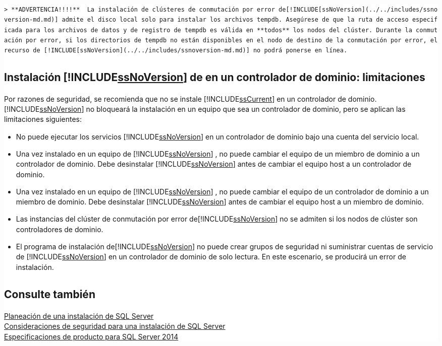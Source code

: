     > **ADVERTENCIA!!!!**  La instalación de clústeres de conmutación por error de[!INCLUDE[ssNoVersion](../../includes/ssnoversion-md.md)] admite el disco local solo para instalar los archivos tempdb. Asegúrese de que la ruta de acceso especificada para los archivos de datos y de registro de tempdb es válida en **todos** los nodos del clúster. Durante la conmutación por error, si los directorios de tempdb no están disponibles en el nodo de destino de la conmutación por error, el recurso de [!INCLUDE[ssNoVersion](../../includes/ssnoversion-md.md)] no podrá ponerse en línea.  
  
##  <a name="installing-ssnoversion-on-a-domain-controller---limitations"></a><a name="DC_support"></a>Instalación [!INCLUDE[ssNoVersion](../../includes/ssnoversion-md.md)] de en un controlador de dominio: limitaciones  
 Por razones de seguridad, se recomienda que no se instale [!INCLUDE[ssCurrent](../../includes/sscurrent-md.md)] en un controlador de dominio. [!INCLUDE[ssNoVersion](../../includes/ssnoversion-md.md)] no bloqueará la instalación en un equipo que sea un controlador de dominio, pero se aplican las limitaciones siguientes:  
  
-   No puede ejecutar los servicios [!INCLUDE[ssNoVersion](../../includes/ssnoversion-md.md)] en un controlador de dominio bajo una cuenta del servicio local.  
  
-   Una vez instalado en un equipo de [!INCLUDE[ssNoVersion](../../includes/ssnoversion-md.md)] , no puede cambiar el equipo de un miembro de dominio a un controlador de dominio. Debe desinstalar [!INCLUDE[ssNoVersion](../../includes/ssnoversion-md.md)] antes de cambiar el equipo host a un controlador de dominio.  
  
-   Una vez instalado en un equipo de [!INCLUDE[ssNoVersion](../../includes/ssnoversion-md.md)] , no puede cambiar el equipo de un controlador de dominio a un miembro de dominio. Debe desinstalar [!INCLUDE[ssNoVersion](../../includes/ssnoversion-md.md)] antes de cambiar el equipo host a un miembro de dominio.  
  
-   Las instancias del clúster de conmutación por error de[!INCLUDE[ssNoVersion](../../includes/ssnoversion-md.md)] no se admiten si los nodos de clúster son controladores de dominio.  
  
-   El programa de instalación de[!INCLUDE[ssNoVersion](../../includes/ssnoversion-md.md)] no puede crear grupos de seguridad ni suministrar cuentas de servicio de [!INCLUDE[ssNoVersion](../../includes/ssnoversion-md.md)] en un controlador de dominio de solo lectura. En este escenario, se producirá un error de instalación.  
  
## <a name="see-also"></a>Consulte también  
 [Planeación de una instalación de SQL Server](planning-a-sql-server-installation.md)   
 [Consideraciones de seguridad para una instalación de SQL Server](security-considerations-for-a-sql-server-installation.md)   
 [Especificaciones de producto para SQL Server 2014](../../getting-started/sql-server-2014-product-specifications.md)  
